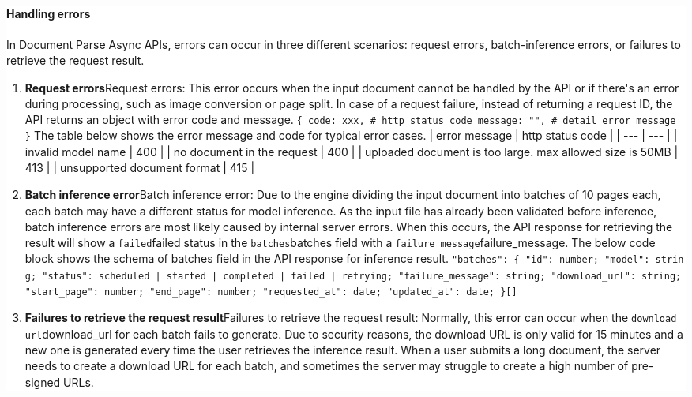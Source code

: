 #### Handling errors

In Document Parse Async APIs, errors can occur in three different scenarios: request errors, batch-inference errors, or failures to retrieve the request result.

1. **Request errors**Request errors: This error occurs when the input document cannot be handled by the API or if there's an error during processing, such as image conversion or page split. In case of a request failure, instead of returning a request ID, the API returns an object with error code and message. ``` {
    code: xxx, # http status code
    message: "", # detail error message
  } ``` The table below shows the error message and code for typical error cases. | error message | http status code | | --- | --- | | invalid model name | 400 | | no document in the request | 400 | | uploaded document is too large. max allowed size is 50MB | 413 | | unsupported document format | 415 |

2. **Batch inference error**Batch inference error: Due to the engine dividing the input document into batches of 10 pages each, each batch may have a different status for model inference. As the input file has already been validated before inference, batch inference errors are most likely caused by internal server errors. When this occurs, the API response for retrieving the result will show a `failed`failed status in the `batches`batches field with a `failure_message`failure_message. The below code block shows the schema of batches field in the API response for inference result. ``` "batches": {
    "id": number;
    "model": string;
    "status": scheduled | started | completed | failed | retrying;
    "failure_message": string;
    "download_url": string;
    "start_page": number;
    "end_page": number;
    "requested_at": date;
    "updated_at": date;
  }[] ```

3. **Failures to retrieve the request result**Failures to retrieve the request result: Normally, this error can occur when the `download_url`download_url for each batch fails to generate. Due to security reasons, the download URL is only valid for 15 minutes and a new one is generated every time the user retrieves the inference result. When a user submits a long document, the server needs to create a download URL for each batch, and sometimes the server may struggle to create a high number of pre-signed URLs.
